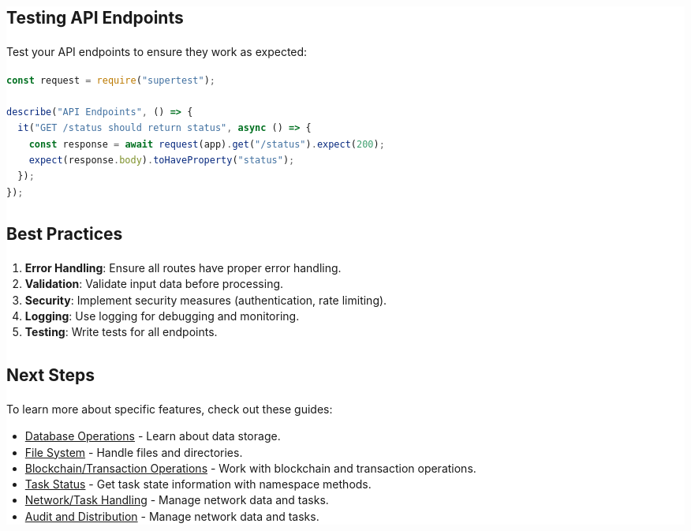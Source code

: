 ## Testing API Endpoints

Test your API endpoints to ensure they work as expected:

```javascript
const request = require("supertest");

describe("API Endpoints", () => {
  it("GET /status should return status", async () => {
    const response = await request(app).get("/status").expect(200);
    expect(response.body).toHaveProperty("status");
  });
});
```

## Best Practices

1. **Error Handling**: Ensure all routes have proper error handling.
2. **Validation**: Validate input data before processing.
3. **Security**: Implement security measures (authentication, rate limiting).
4. **Logging**: Use logging for debugging and monitoring.
5. **Testing**: Write tests for all endpoints.

## Next Steps

To learn more about specific features, check out these guides:

- [Database Operations](./nedb.md) - Learn about data storage.
- [File System](./filesystem-access.md) - Handle files and directories.
- [Blockchain/Transaction Operations](./wallet-signatures.md) - Work with blockchain and transaction operations.
- [Task Status](./task-state.md) - Get task state information with namespace methods.
- [Network/Task Handling](./network-task-handling.md) - Manage network data and tasks.
- [Audit and Distribution](./audit-distribution-operations.md) - Manage network data and tasks.
